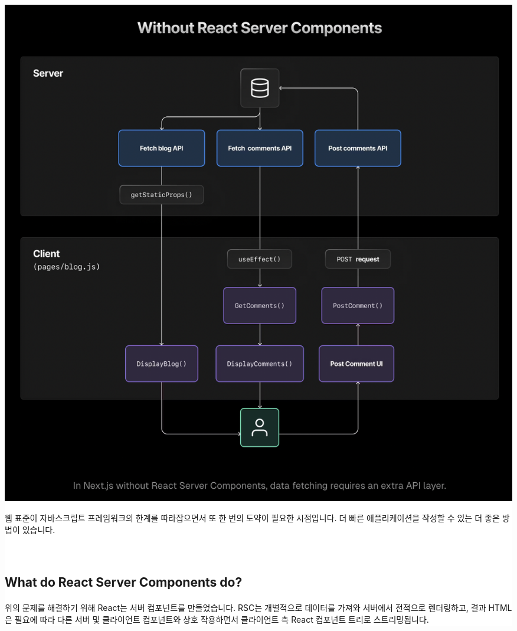![Next.js](<https://github.com/FE-Lex-Kim/-TIL/blob/master/Images/nextjs(2-2)/1.png?raw=true>)

웹 표준이 자바스크립트 프레임워크의 한계를 따라잡으면서 또 한 번의 도약이 필요한 시점입니다. 더 빠른 애플리케이션을 작성할 수 있는 더 좋은 방법이 있습니다.

<br>

## What do React Server Components do?

위의 문제를 해결하기 위해 React는 서버 컴포넌트를 만들었습니다. RSC는 개별적으로 데이터를 가져와 서버에서 전적으로 렌더링하고, 결과 HTML은 필요에 따라 다른 서버 및 클라이언트 컴포넌트와 상호 작용하면서 클라이언트 측 React 컴포넌트 트리로 스트리밍됩니다.
